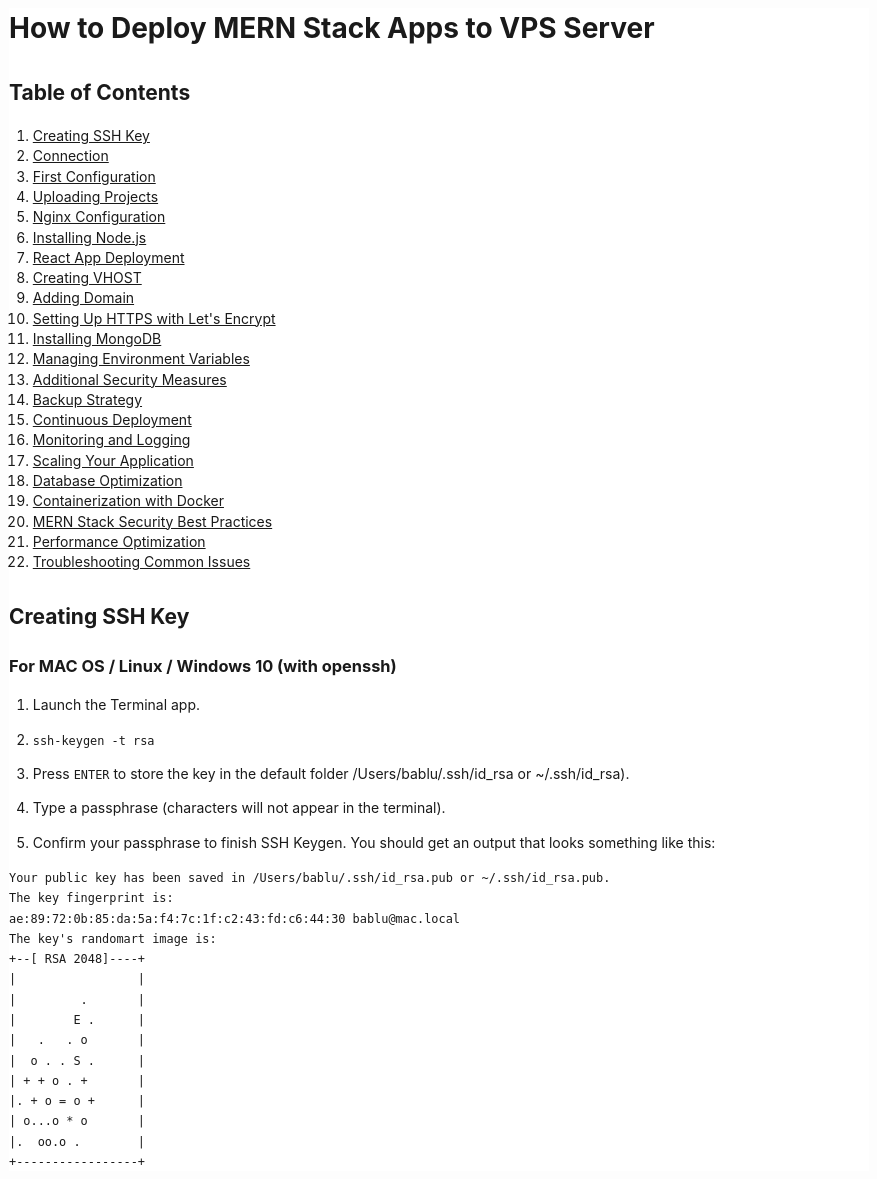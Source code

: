 # How to Deploy MERN Stack Apps to VPS Server

## Table of Contents

1. [Creating SSH Key](#creating-ssh-key)
2. [Connection](#connection)
3. [First Configuration](#first-configuration)
4. [Uploading Projects](#uploading-projects)
5. [Nginx Configuration](#nginx-configuration-for-new-apps)
6. [Installing Node.js](#installing-nodejs)
7. [React App Deployment](#react-app-deployment)
8. [Creating VHOST](#creating-vhost)
9. [Adding Domain](#adding-domain)
10. [Setting Up HTTPS with Let's Encrypt](#setting-up-https-with-lets-encrypt)
11. [Installing MongoDB](#installing-mongodb)
12. [Managing Environment Variables](#managing-environment-variables)
13. [Additional Security Measures](#additional-security-measures)
14. [Backup Strategy](#backup-strategy)
15. [Continuous Deployment](#continuous-deployment)
16. [Monitoring and Logging](#monitoring-and-logging)
17. [Scaling Your Application](#scaling-your-application)
18. [Database Optimization](#database-optimization)
19. [Containerization with Docker](#containerization-with-docker)
20. [MERN Stack Security Best Practices](#mern-stack-security-best-practices)
21. [Performance Optimization](#performance-optimization)
22. [Troubleshooting Common Issues](#troubleshooting-common-issues)

## Creating SSH Key

### For MAC OS / Linux / Windows 10 (with openssh)

1. Launch the Terminal app.
2. `ssh-keygen -t rsa`
3. Press `ENTER` to store the key in the default folder /Users/bablu/.ssh/id_rsa or ~/.ssh/id_rsa).

4. Type a passphrase (characters will not appear in the terminal).

5. Confirm your passphrase to finish SSH Keygen. You should get an output that looks something like this:

```Your identification has been saved in /Users/bablu/.ssh/id_rsa or ~/.ssh/id_rsa.
Your public key has been saved in /Users/bablu/.ssh/id_rsa.pub or ~/.ssh/id_rsa.pub.
The key fingerprint is:
ae:89:72:0b:85:da:5a:f4:7c:1f:c2:43:fd:c6:44:30 bablu@mac.local
The key's randomart image is:
+--[ RSA 2048]----+
|                 |
|         .       |
|        E .      |
|   .   . o       |
|  o . . S .      |
| + + o . +       |
|. + o = o +      |
| o...o * o       |
|.  oo.o .        |
+-----------------+
```
